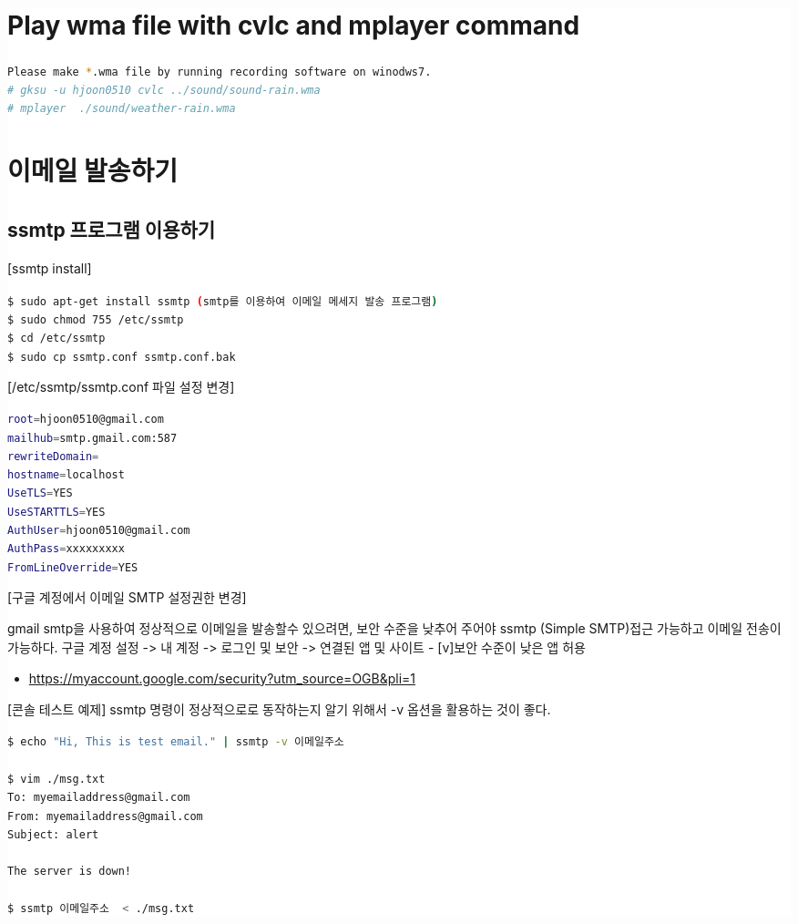 # Play wma file with cvlc and mplayer command
```bash
Please make *.wma file by running recording software on winodws7.
# gksu -u hjoon0510 cvlc ../sound/sound-rain.wma
# mplayer  ./sound/weather-rain.wma
```



# 이메일 발송하기



## ssmtp 프로그램 이용하기

[ssmtp install]
```bash
$ sudo apt-get install ssmtp (smtp를 이용하여 이메일 메세지 발송 프로그램)
$ sudo chmod 755 /etc/ssmtp
$ cd /etc/ssmtp
$ sudo cp ssmtp.conf ssmtp.conf.bak
```

[/etc/ssmtp/ssmtp.conf 파일 설정 변경]
```bash
root=hjoon0510@gmail.com
mailhub=smtp.gmail.com:587
rewriteDomain=
hostname=localhost
UseTLS=YES
UseSTARTTLS=YES
AuthUser=hjoon0510@gmail.com
AuthPass=xxxxxxxxx
FromLineOverride=YES
```

[구글 계정에서 이메일 SMTP 설정권한 변경]

gmail smtp을 사용하여 정상적으로 이메일을 발송할수 있으려면, 
보안 수준을 낮추어 주어야 ssmtp (Simple SMTP)접근 가능하고 이메일 전송이 가능하다.
구글 계정 설정 -> 내 계정 -> 로그인 및 보안 -> 연결된 앱 및 사이트 - [v]보안 수준이 낮은 앱 허용 
* https://myaccount.google.com/security?utm_source=OGB&pli=1


[콘솔 테스트 예제]
ssmtp 명령이 정상적으로로 동작하는지 알기 위해서 -v 옵션을 활용하는 것이 좋다. 
```bash
$ echo "Hi, This is test email." | ssmtp -v 이메일주소

$ vim ./msg.txt
To: myemailaddress@gmail.com
From: myemailaddress@gmail.com
Subject: alert

The server is down!

$ ssmtp 이메일주소  < ./msg.txt
```
